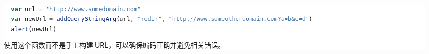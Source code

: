 ```javascript
  var url = "http://www.somedomain.com"
  var newUrl = addQueryStringArg(url, "redir", "http://www.someotherdomain.com?a=b&c=d")
  alert(newUrl)
```
使用这个函数而不是手工构建 URL，可以确保编码正确并避免相关错误。